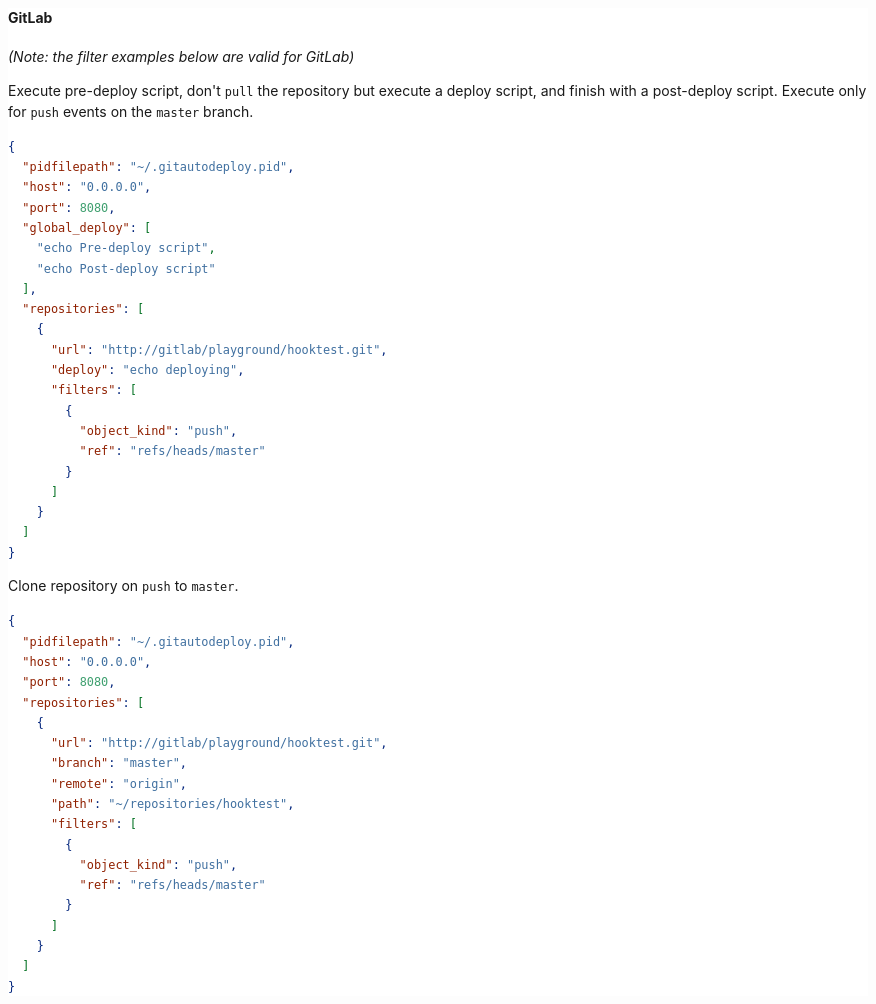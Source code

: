 #### GitLab
*(Note: the filter examples below are valid for GitLab)*

Execute pre-deploy script, don't `pull` the repository but execute a deploy
script, and finish with a post-deploy script. Execute only for `push` events on
the `master` branch.

```json
{
  "pidfilepath": "~/.gitautodeploy.pid",
  "host": "0.0.0.0",
  "port": 8080,
  "global_deploy": [
    "echo Pre-deploy script",
    "echo Post-deploy script"
  ],
  "repositories": [
    {
      "url": "http://gitlab/playground/hooktest.git",
      "deploy": "echo deploying",
      "filters": [
        {
          "object_kind": "push",
          "ref": "refs/heads/master"
        }
      ]
    }
  ]
}
```

Clone repository on `push` to `master`.

```json
{
  "pidfilepath": "~/.gitautodeploy.pid",
  "host": "0.0.0.0",
  "port": 8080,
  "repositories": [
    {
      "url": "http://gitlab/playground/hooktest.git",
      "branch": "master",
      "remote": "origin",
      "path": "~/repositories/hooktest",
      "filters": [
        {
          "object_kind": "push",
          "ref": "refs/heads/master"
        }
      ]
    }
  ]
}
```
